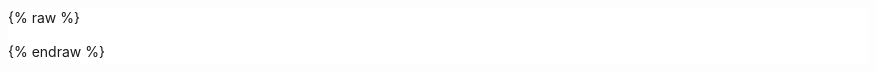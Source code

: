 {% raw %}
<iframe height='265' scrolling='no' title='selectorPriority' src='//codepen.io/liuzhaozhao/embed/MqGLvp/?height=265&theme-id=0&default-tab=css,result&embed-version=2' frameborder='no' allowtransparency='true' allowfullscreen='true' style='width: 100%;'>See the Pen <a href='https://codepen.io/liuzhaozhao/pen/MqGLvp/'>selectorPriority</a> by liuzhaozhao828 (<a href='https://codepen.io/liuzhaozhao'>@liuzhaozhao</a>) on <a href='https://codepen.io'>CodePen</a>.
</iframe>
{% endraw %}